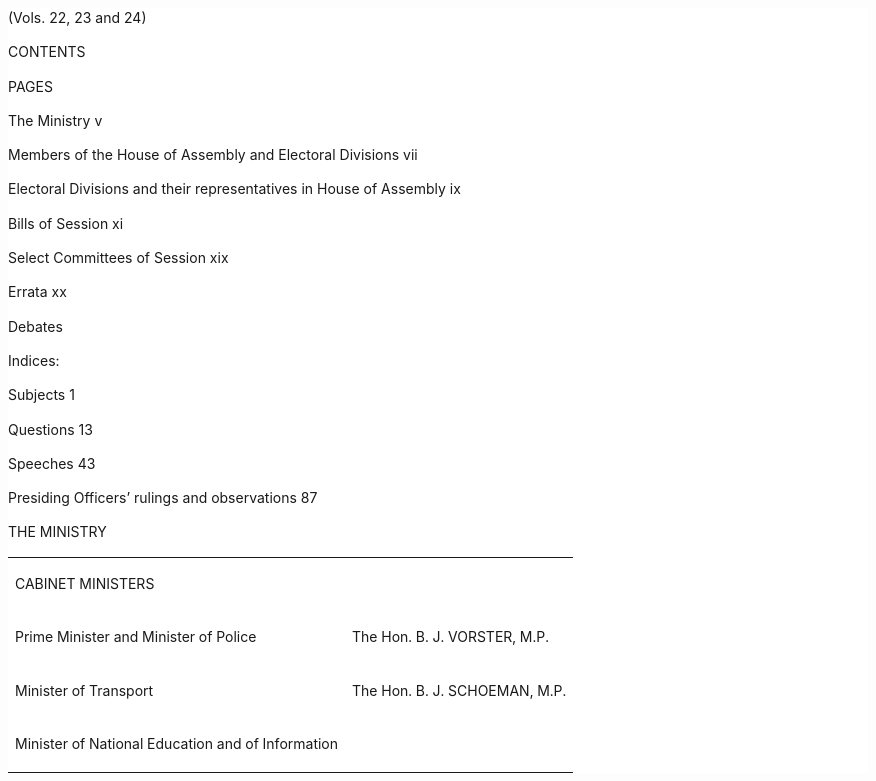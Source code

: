 <p class="#volume">(Vols. 22, 23 and 24)</p>

<p class="heading"><span class="col_iii" refersTo="page_0002"/>CONTENTS</p>

<p>PAGES</p>

<toc>

<tocItem href="#t01" level="1">The Ministry v</tocItem>

<tocItem href="#t02" level="1">Members of the House of Assembly and Electoral Divisions vii</tocItem>

<tocItem href="#t03" level="1">Electoral Divisions and their representatives in House of Assembly ix</tocItem>

<tocItem href="#t04" level="1">Bills of Session xi</tocItem>

<tocItem href="#t05" level="1">Select Committees of Session xix</tocItem>

<tocItem href="#t06" level="1">Errata xx</tocItem>

<tocItem href="#t07" level="1">Debates</tocItem>

<tocItem href="#t08" level="1">Indices:</tocItem>

<tocItem href="#t09" level="2">Subjects 1</tocItem>

<tocItem href="#t10" level="2">Questions 13</tocItem>

<tocItem href="#t11" level="2">Speeches 43</tocItem>

<tocItem href="#t12" level="2">Presiding Officers&#x2019; rulings and observations 87</tocItem>

</toc>

<p class="heading"><span class="col_v" refersTo="page_0003"/>THE MINISTRY</p>

<table>

<tr>

<td colspan="2"><p>CABINET MINISTERS</p></td>

</tr>

<tr>

<td><p>Prime Minister and Minister of Police</p></td>

<td><p>The Hon. B. J. VORSTER, M.P.</p></td>

</tr>

<tr>

<td><p>Minister of Transport</p></td>

<td><p>The Hon. B. J. SCHOEMAN, M.P.</p></td>

</tr>

<tr>

<td><p><noteRef href="#note01_p5" marker="*"/>Minister of National Education and of Information</p></td>
